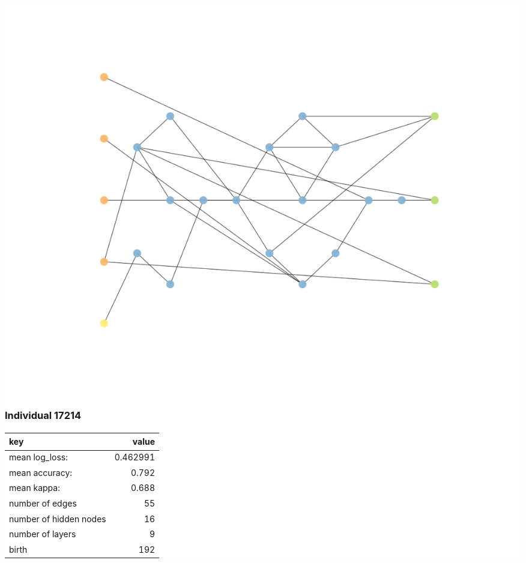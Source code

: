 ![Network of individual 17213](media/network_17213.svg)


### Individual 17214


| key                    |      value |
|:-----------------------|-----------:|
| mean log_loss:         |   0.462991 |
| mean accuracy:         |   0.792    |
| mean kappa:            |   0.688    |
| number of edges        |  55        |
| number of hidden nodes |  16        |
| number of layers       |   9        |
| birth                  | 192        |
